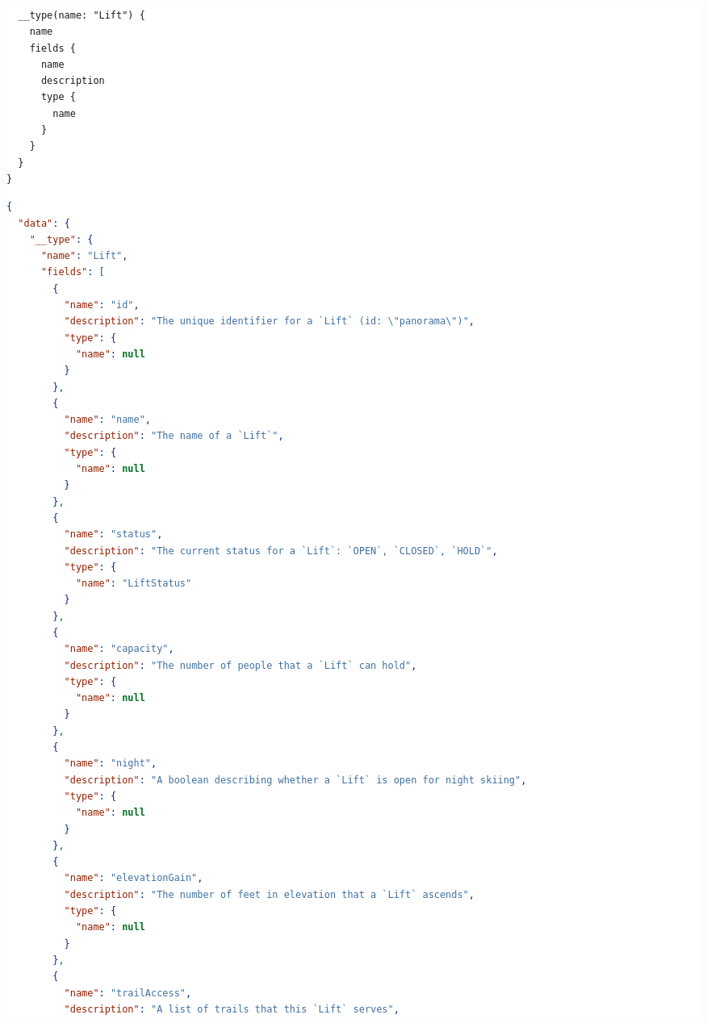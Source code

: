   ```
    __type(name: "Lift") {
      name
      fields {
        name
        description
        type {
          name
        }
      }
    }
  }
  ```
  ```json
  {
    "data": {
      "__type": {
        "name": "Lift",
        "fields": [
          {
            "name": "id",
            "description": "The unique identifier for a `Lift` (id: \"panorama\")",
            "type": {
              "name": null
            }
          },
          {
            "name": "name",
            "description": "The name of a `Lift`",
            "type": {
              "name": null
            }
          },
          {
            "name": "status",
            "description": "The current status for a `Lift`: `OPEN`, `CLOSED`, `HOLD`",
            "type": {
              "name": "LiftStatus"
            }
          },
          {
            "name": "capacity",
            "description": "The number of people that a `Lift` can hold",
            "type": {
              "name": null
            }
          },
          {
            "name": "night",
            "description": "A boolean describing whether a `Lift` is open for night skiing",
            "type": {
              "name": null
            }
          },
          {
            "name": "elevationGain",
            "description": "The number of feet in elevation that a `Lift` ascends",
            "type": {
              "name": null
            }
          },
          {
            "name": "trailAccess",
            "description": "A list of trails that this `Lift` serves",
  ```